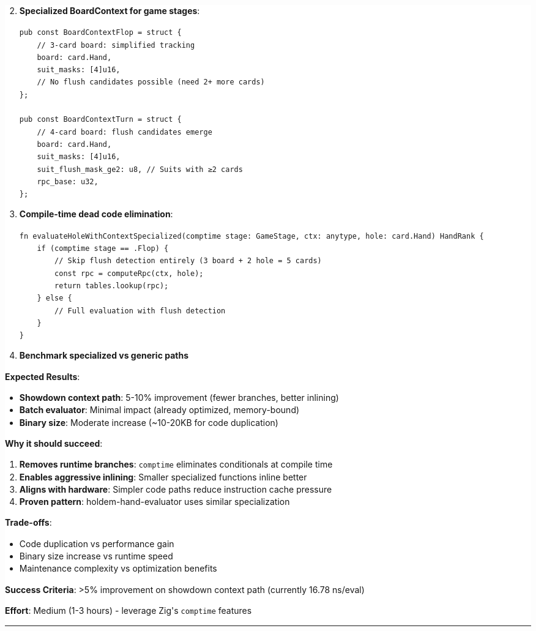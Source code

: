 2. **Specialized BoardContext for game stages**:
   ```zig
   pub const BoardContextFlop = struct {
       // 3-card board: simplified tracking
       board: card.Hand,
       suit_masks: [4]u16,
       // No flush candidates possible (need 2+ more cards)
   };

   pub const BoardContextTurn = struct {
       // 4-card board: flush candidates emerge
       board: card.Hand,
       suit_masks: [4]u16,
       suit_flush_mask_ge2: u8, // Suits with ≥2 cards
       rpc_base: u32,
   };
   ```

3. **Compile-time dead code elimination**:
   ```zig
   fn evaluateHoleWithContextSpecialized(comptime stage: GameStage, ctx: anytype, hole: card.Hand) HandRank {
       if (comptime stage == .Flop) {
           // Skip flush detection entirely (3 board + 2 hole = 5 cards)
           const rpc = computeRpc(ctx, hole);
           return tables.lookup(rpc);
       } else {
           // Full evaluation with flush detection
       }
   }
   ```

4. **Benchmark specialized vs generic paths**

**Expected Results**:
- **Showdown context path**: 5-10% improvement (fewer branches, better inlining)
- **Batch evaluator**: Minimal impact (already optimized, memory-bound)
- **Binary size**: Moderate increase (~10-20KB for code duplication)

**Why it should succeed**:
1. **Removes runtime branches**: `comptime` eliminates conditionals at compile time
2. **Enables aggressive inlining**: Smaller specialized functions inline better
3. **Aligns with hardware**: Simpler code paths reduce instruction cache pressure
4. **Proven pattern**: holdem-hand-evaluator uses similar specialization

**Trade-offs**:
- Code duplication vs performance gain
- Binary size increase vs runtime speed
- Maintenance complexity vs optimization benefits

**Success Criteria**: >5% improvement on showdown context path (currently 16.78 ns/eval)

**Effort**: Medium (1-3 hours) - leverage Zig's `comptime` features

---
